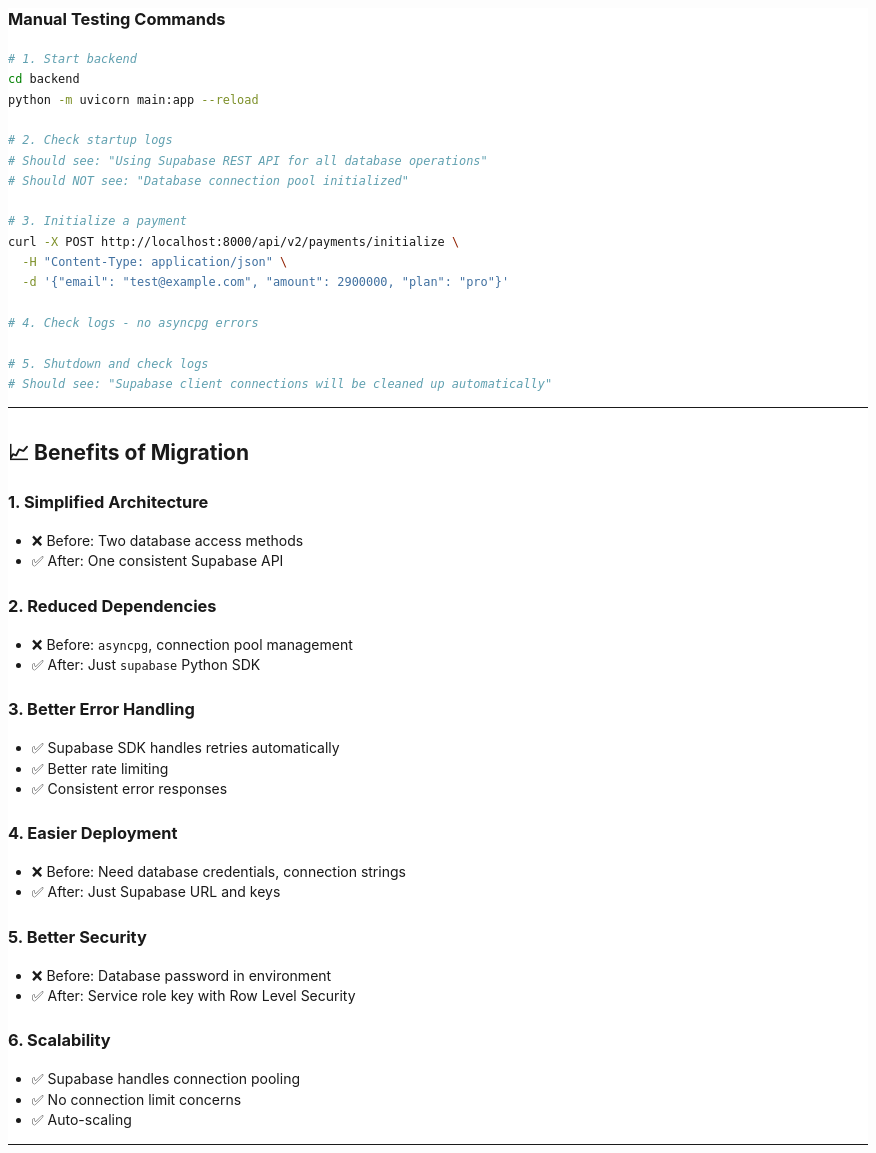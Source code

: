 ### Manual Testing Commands

```bash
# 1. Start backend
cd backend
python -m uvicorn main:app --reload

# 2. Check startup logs
# Should see: "Using Supabase REST API for all database operations"
# Should NOT see: "Database connection pool initialized"

# 3. Initialize a payment
curl -X POST http://localhost:8000/api/v2/payments/initialize \
  -H "Content-Type: application/json" \
  -d '{"email": "test@example.com", "amount": 2900000, "plan": "pro"}'

# 4. Check logs - no asyncpg errors

# 5. Shutdown and check logs
# Should see: "Supabase client connections will be cleaned up automatically"
```

---

## 📈 Benefits of Migration

### 1. **Simplified Architecture**
- ❌ Before: Two database access methods
- ✅ After: One consistent Supabase API

### 2. **Reduced Dependencies**
- ❌ Before: `asyncpg`, connection pool management
- ✅ After: Just `supabase` Python SDK

### 3. **Better Error Handling**
- ✅ Supabase SDK handles retries automatically
- ✅ Better rate limiting
- ✅ Consistent error responses

### 4. **Easier Deployment**
- ❌ Before: Need database credentials, connection strings
- ✅ After: Just Supabase URL and keys

### 5. **Better Security**
- ❌ Before: Database password in environment
- ✅ After: Service role key with Row Level Security

### 6. **Scalability**
- ✅ Supabase handles connection pooling
- ✅ No connection limit concerns
- ✅ Auto-scaling

---